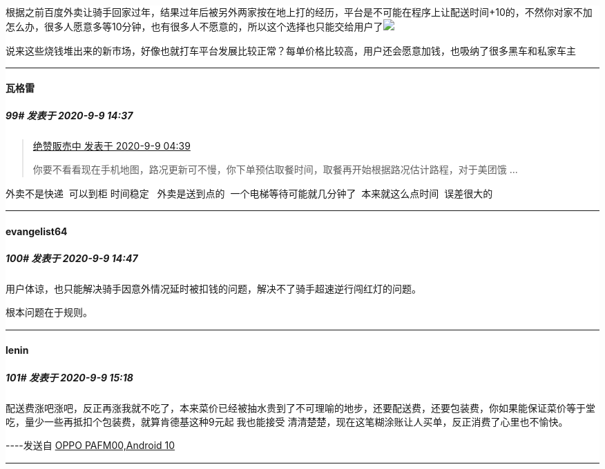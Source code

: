 
根据之前百度外卖让骑手回家过年，结果过年后被另外两家按在地上打的经历，平台是不可能在程序上让配送时间+10的，不然你对家不加怎么办，很多人愿意多等10分钟，也有很多人不愿意的，所以这个选择也只能交给用户了<img src="https://static.saraba1st.com/image/smiley/face2017/001.png" referrerpolicy="no-referrer">

说来这些烧钱堆出来的新市场，好像也就打车平台发展比较正常？每单价格比较高，用户还会愿意加钱，也吸纳了很多黑车和私家车主







*****

####  瓦格雷  
##### 99#       发表于 2020-9-9 14:37



<blockquote><a href="httphttps://bbs.saraba1st.com/2b/forum.php?mod=redirect&amp;goto=findpost&amp;pid=48682021&amp;ptid=1958921" target="_blank">绝赞販売中 发表于 2020-9-9 04:39</a>

你要不看看现在手机地图，路况更新可不慢，你下单预估取餐时间，取餐再开始根据路况估计路程，对于美团饿 ...</blockquote>
外卖不是快递  可以到柜 时间稳定   外卖是送到点的  一个电梯等待可能就几分钟了  本来就这么点时间  误差很大的







*****

####  evangelist64  
##### 100#       发表于 2020-9-9 14:47




用户体谅，也只能解决骑手因意外情况延时被扣钱的问题，解决不了骑手超速逆行闯红灯的问题。

根本问题在于规则。







*****

####  lenin  
##### 101#       发表于 2020-9-9 15:18




配送费涨吧涨吧，反正再涨我就不吃了，本来菜价已经被抽水贵到了不可理喻的地步，还要配送费，还要包装费，你如果能保证菜价等于堂吃，量少一些再抵扣个包装费，就算肯德基这种9元起 我也能接受 清清楚楚，现在这笔糊涂账让人买单，反正消费了心里也不愉快。


----发送自 [OPPO PAFM00,Android 10](http://stage1.5j4m.com/?1.33)







*****
